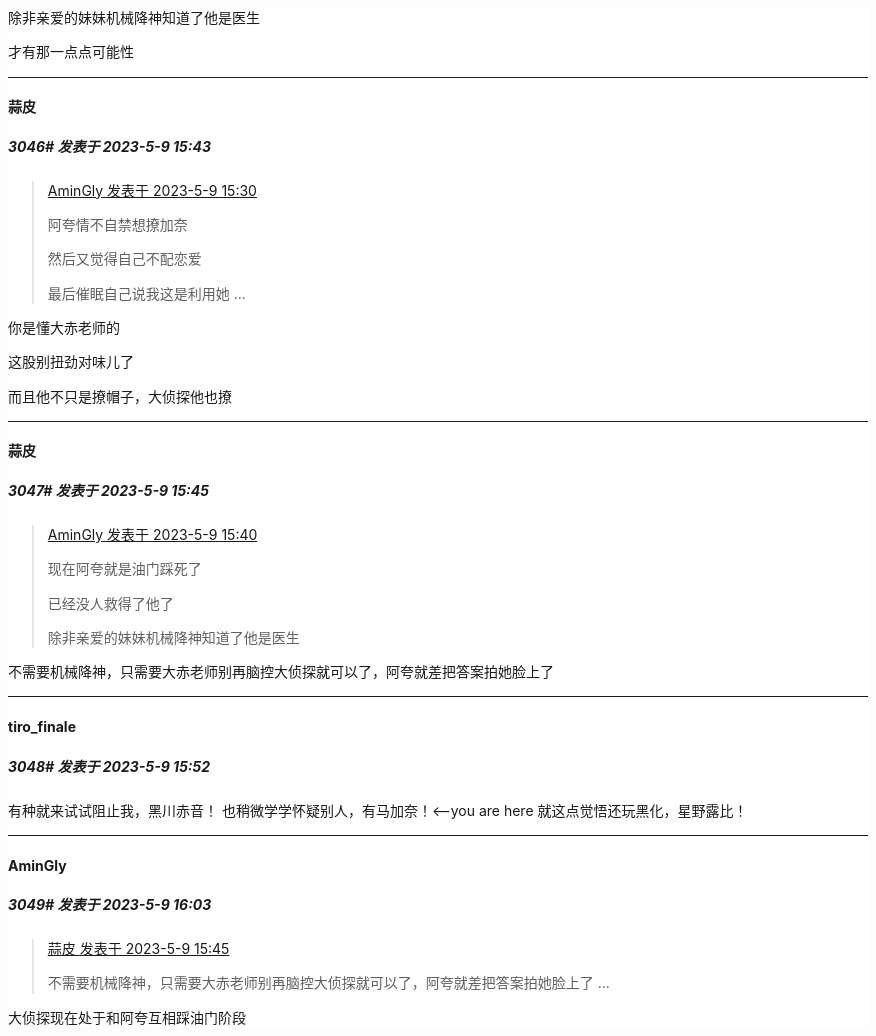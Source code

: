 除非亲爱的妹妹机械降神知道了他是医生

才有那一点点可能性


*****

####  蒜皮  
##### 3046#       发表于 2023-5-9 15:43

<blockquote><a href="httphttps://bbs.saraba1st.com/2b/forum.php?mod=redirect&amp;goto=findpost&amp;pid=60787881&amp;ptid=2073604" target="_blank">AminGly 发表于 2023-5-9 15:30</a>

阿夸情不自禁想撩加奈

然后又觉得自己不配恋爱

最后催眠自己说我这是利用她 ...</blockquote>
你是懂大赤老师的

这股别扭劲对味儿了

而且他不只是撩帽子，大侦探他也撩

*****

####  蒜皮  
##### 3047#       发表于 2023-5-9 15:45

<blockquote><a href="httphttps://bbs.saraba1st.com/2b/forum.php?mod=redirect&amp;goto=findpost&amp;pid=60788009&amp;ptid=2073604" target="_blank">AminGly 发表于 2023-5-9 15:40</a>

现在阿夸就是油门踩死了

已经没人救得了他了

除非亲爱的妹妹机械降神知道了他是医生</blockquote>
不需要机械降神，只需要大赤老师别再脑控大侦探就可以了，阿夸就差把答案拍她脸上了


*****

####  tiro_finale  
##### 3048#       发表于 2023-5-9 15:52

有种就来试试阻止我，黑川赤音！
也稍微学学怀疑别人，有马加奈！&lt;—you are here
就这点觉悟还玩黑化，星野露比！


*****

####  AminGly  
##### 3049#       发表于 2023-5-9 16:03

<blockquote><a href="httphttps://bbs.saraba1st.com/2b/forum.php?mod=redirect&amp;goto=findpost&amp;pid=60788075&amp;ptid=2073604" target="_blank">蒜皮 发表于 2023-5-9 15:45</a>

不需要机械降神，只需要大赤老师别再脑控大侦探就可以了，阿夸就差把答案拍她脸上了 ...</blockquote>
大侦探现在处于和阿夸互相踩油门阶段
